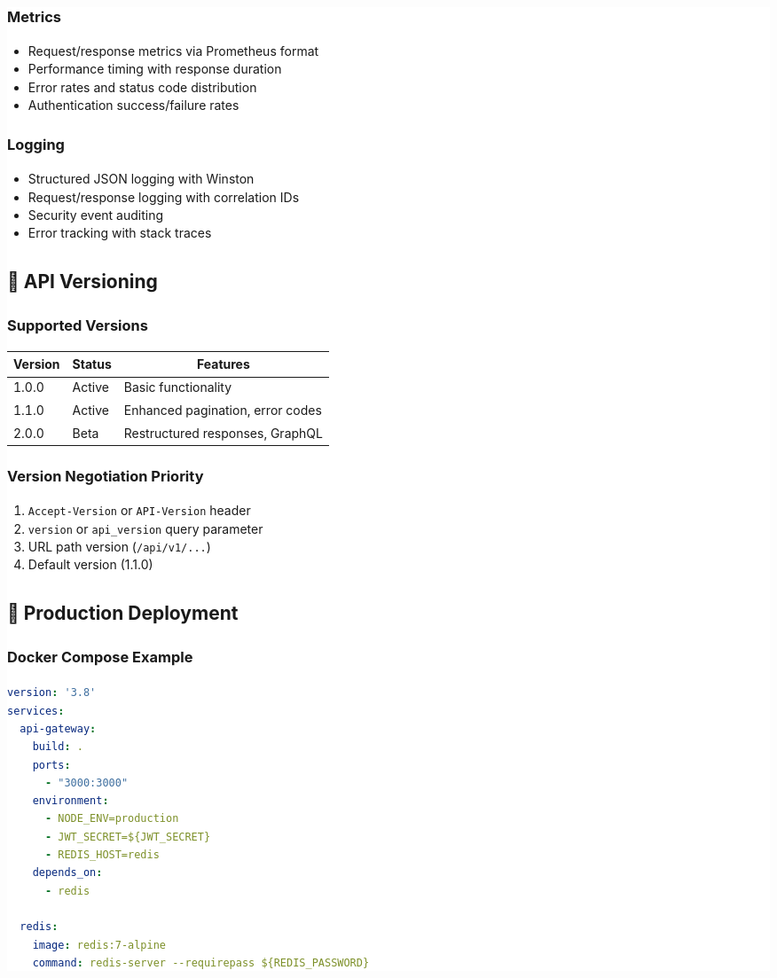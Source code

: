 ### Metrics
- Request/response metrics via Prometheus format
- Performance timing with response duration
- Error rates and status code distribution
- Authentication success/failure rates

### Logging
- Structured JSON logging with Winston
- Request/response logging with correlation IDs
- Security event auditing
- Error tracking with stack traces

## 🔄 API Versioning

### Supported Versions

| Version | Status | Features |
|---------|--------|----------|
| 1.0.0 | Active | Basic functionality |
| 1.1.0 | Active | Enhanced pagination, error codes |
| 2.0.0 | Beta | Restructured responses, GraphQL |

### Version Negotiation Priority
1. `Accept-Version` or `API-Version` header
2. `version` or `api_version` query parameter  
3. URL path version (`/api/v1/...`)
4. Default version (1.1.0)

## 🚀 Production Deployment

### Docker Compose Example
```yaml
version: '3.8'
services:
  api-gateway:
    build: .
    ports:
      - "3000:3000"
    environment:
      - NODE_ENV=production
      - JWT_SECRET=${JWT_SECRET}
      - REDIS_HOST=redis
    depends_on:
      - redis
  
  redis:
    image: redis:7-alpine
    command: redis-server --requirepass ${REDIS_PASSWORD}
```

